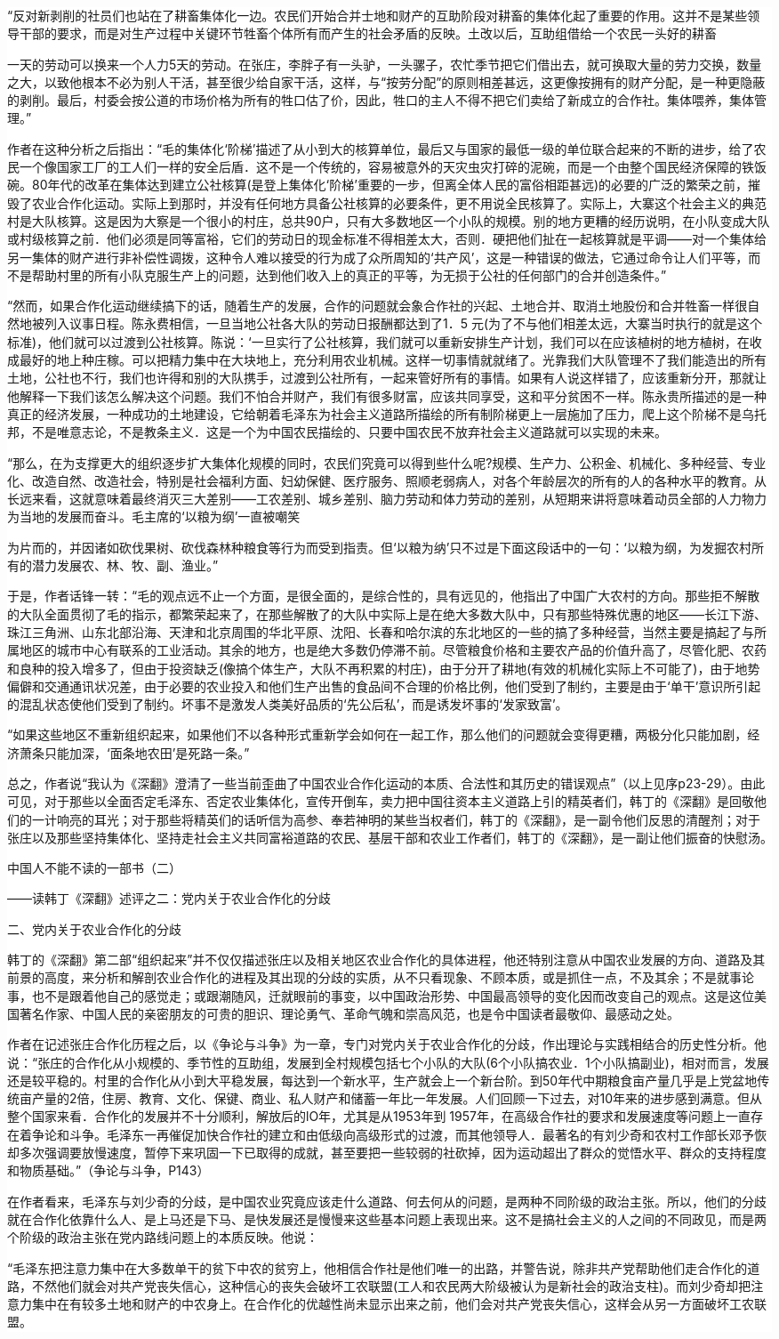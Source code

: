 “反对新剥削的社员们也站在了耕畜集体化一边。农民们开始合并士地和财产的互助阶段对耕畜的集体化起了重要的作用。这并不是某些领导干部的要求，而是对生产过程中关键环节牲畜个体所有而产生的社会矛盾的反映。土改以后，互助组借给一个农民一头好的耕畜　　　　

一天的劳动可以换来一个人力5天的劳动。在张庄，李胖子有一头驴，一头骡子，农忙季节把它们借出去，就可换取大量的劳力交换，数量之大，以致他根本不必为别人干活，甚至很少给自家干活，这样，与“按劳分配”的原则相差甚远，这更像按拥有的财产分配，是一种更隐蔽的剥削。最后，村委会按公道的市场价格为所有的牲口估了价，因此，牲口的主人不得不把它们卖给了新成立的合作社。集体喂养，集体管理。”　　　　

作者在这种分析之后指出：“毛的集体化‘阶梯’描述了从小到大的核算单位，最后又与国家的最低一级的单位联合起来的不断的进步，给了农民一个像国家工厂的工人们一样的安全后盾．这不是一个传统的，容易被意外的天灾虫灾打碎的泥碗，而是一个由整个国民经济保障的铁饭碗。80年代的改革在集体达到建立公社核算(是登上集体化‘阶梯’重要的一步，但离全体人民的富俗相距甚远)的必要的广泛的繁荣之前，摧毁了农业合作化运动。实际上到那时，并没有任何地方具备公社核算的必要条件，更不用说全民核算了。实际上，大寨这个社会主义的典范村是大队核算。这是因为大察是一个很小的村庄，总共90户，只有大多数地区一个小队的规模。别的地方更糟的经历说明，在小队变成大队或村级核算之前．他们必须是同等富裕，它们的劳动日的现金标准不得相差太大，否则．硬把他们扯在一起核算就是平调――对一个集体给另一集体的财产进行非补偿性调拨，这种令人难以接受的行为成了众所周知的‘共产风’，这是一种错误的做法，它通过命令让人们平等，而不是帮助村里的所有小队克服生产上的问题，达到他们收入上的真正的平等，为无损于公社的任何部门的合并创造条件。”　　　　

“然而，如果合作化运动继续搞下的话，随着生产的发展，合作的问题就会象合作社的兴起、土地合并、取消土地股份和合并牲畜一样很自然地被列入议事日程。陈永费相信，一旦当地公社各大队的劳动日报酬都达到了1．5 元(为了不与他们相差太远，大寨当时执行的就是这个标准)，他们就可以过渡到公社核算。陈说：‘一旦实行了公社核算，我们就可以重新安排生产计划，我们可以在应该植树的地方植树，在收成最好的地上种庄稼。可以把精力集中在大块地上，充分利用农业机械。这样一切事情就就绪了。光靠我们大队管理不了我们能造出的所有土地，公社也不行，我们也许得和别的大队携手，过渡到公社所有，一起来管好所有的事情。如果有人说这样错了，应该重新分开，那就让他解释一下我们该怎么解决这个问题。我们不怕合并财产，我们有很多财富，应该共同享受，这和平分贫困不一样。陈永贵所描述的是一种真正的经济发展，一种成功的土地建设，它给朝着毛泽东为社会主义道路所描绘的所有制阶梯更上一层施加了压力，爬上这个阶梯不是乌托邦，不是唯意志论，不是教条主义．这是一个为中国农民描绘的、只要中国农民不放弃社会主义道路就可以实现的未来。　　　　

“那么，在为支撑更大的组织逐步扩大集体化规模的同时，农民们究竟可以得到些什么呢?规模、生产力、公积金、机械化、多种经营、专业化、改造自然、改造社会，特别是社会福利方面、妇幼保健、医疗服务、照顺老弱病人，对各个年龄层次的所有的人的各种水平的教育。从长远来看，这就意味着最终消灭三大差别――工农差别、城乡差别、脑力劳动和体力劳动的差别，从短期来讲将意味着动员全部的人力物力为当地的发展而奋斗。毛主席的‘以粮为纲’一直被嘲笑　　　　

为片而的，并因诸如砍伐果树、砍伐森林种粮食等行为而受到指责。但‘以粮为纳’只不过是下面这段话中的一句：‘以粮为纲，为发掘农村所有的潜力发展农、林、牧、副、渔业。”　　　　

于是，作者话锋一转：“毛的观点远不止一个方面，是很全面的，是综合性的，具有远见的，他指出了中国广大农村的方向。那些拒不解散的大队全面贯彻了毛的指示，都繁荣起来了，在那些解散了的大队中实际上是在绝大多数大队中，只有那些特殊优惠的地区――长江下游、珠江三角洲、山东北部沿海、天津和北京周围的华北平原、沈阳、长春和哈尔滨的东北地区的一些的搞了多种经营，当然主要是搞起了与所属地区的城市中心有联系的工业活动。其余的地方，也是绝大多数仍停滞不前。尽管粮食价格和主要农产品的价值升高了，尽管化肥、农药和良种的投入增多了，但由于投资缺乏(像搞个体生产，大队不再积累的村庄)，由于分开了耕地(有效的机械化实际上不可能了)，由于地势偏僻和交通通讯状况差，由于必要的农业投入和他们生产出售的食品间不合理的价格比例，他们受到了制约，主要是由于‘单干’意识所引起的混乱状态使他们受到了制约。坏事不是激发人类美好品质的‘先公后私’，而是诱发坏事的‘发家致富’。　　　　

“如果这些地区不重新组织起来，如果他们不以各种形式重新学会如何在一起工作，那么他们的问题就会变得更糟，两极分化只能加剧，经济萧条只能加深，‘面条地农田’是死路一条。”　　　　

总之，作者说“我认为《深翻》澄清了一些当前歪曲了中国农业合作化运动的本质、合法性和其历史的错误观点”（以上见序p23-29）。由此可见，对于那些以全面否定毛泽东、否定农业集体化，宣传开倒车，卖力把中国往资本主义道路上引的精英者们，韩丁的《深翻》是回敬他们的一计响亮的耳光；对于那些将精英们的话听信为高参、奉若神明的某些当权者们，韩丁的《深翻》，是一副令他们反思的清醒剂；对于张庄以及那些坚持集体化、坚持走社会主义共同富裕道路的农民、基层干部和农业工作者们，韩丁的《深翻》，是一副让他们振奋的快慰汤。　

中国人不能不读的一部书（二）　　

――读韩丁《深翻》述评之二：党内关于农业合作化的分歧　

二、党内关于农业合作化的分歧　　

韩丁的《深翻》第二部“组织起来”并不仅仅描述张庄以及相关地区农业合作化的具体进程，他还特别注意从中国农业发展的方向、道路及其前景的高度，来分析和解剖农业合作化的进程及其出现的分歧的实质，从不只看现象、不顾本质，或是抓住一点，不及其余；不是就事论事，也不是跟着他自己的感觉走；或跟潮随风，迁就眼前的事变，以中国政治形势、中国最高领导的变化因而改变自己的观点。这是这位美国著名作家、中国人民的亲密朋友的可贵的胆识、理论勇气、革命气魄和崇高风范，也是令中国读者最敬仰、最感动之处。　　

作者在记述张庄合作化历程之后，以《争论与斗争》为一章，专门对党内关于农业合作化的分歧，作出理论与实践相结合的历史性分析。他说：“张庄的合作化从小规模的、季节性的互助组，发展到全村规模包括七个小队的大队(6个小队搞农业．1个小队搞副业)，相对而言，发展还是较平稳的。村里的合作化从小到大平稳发展，每达到一个新水平，生产就会上一个新台阶。到50年代中期粮食亩产量几乎是上党盆地传统亩产量的2倍，住房、教育、文化、保键、商业、私人财产和储蓄一年比一年发展。人们回顾一下过去，对10年来的进步感到满意。但从整个国家来看．合作化的发展并不十分顺利，解放后的lO年，尤其是从1953年到 1957年，在高级合作社的要求和发展速度等问题上一直存在着争论和斗争。毛泽东一再催促加快合作社的建立和由低级向高级形式的过渡，而其他领导人．最著名的有刘少奇和农村工作部长邓予恢却多次强调要放慢速度，暂停下来巩固一下已取得的成就，甚至要把一些较弱的社砍掉，因为运动超出了群众的觉悟水平、群众的支持程度和物质基础。”（争论与斗争，P143）　　

在作者看来，毛泽东与刘少奇的分歧，是中国农业究竟应该走什么道路、何去何从的问题，是两种不同阶级的政治主张。所以，他们的分歧就在合作化依靠什么人、是上马还是下马、是快发展还是慢慢来这些基本问题上表现出来。这不是搞社会主义的人之间的不同政见，而是两个阶级的政治主张在党内路线问题上的本质反映。他说：　　

“毛泽东把注意力集中在大多数单干的贫下中农的贫穷上，他相信合作社是他们唯一的出路，并警告说，除非共产党帮助他们走合作化的道路，不然他们就会对共产党丧失信心，这种信心的丧失会破坏工农联盟(工人和农民两大阶级被认为是新社会的政治支柱)。而刘少奇却把注意力集中在有较多土地和财产的中农身上。在合作化的优越性尚未显示出来之前，他们会对共产党丧失信心，这样会从另一方面破坏工农联盟。　　
